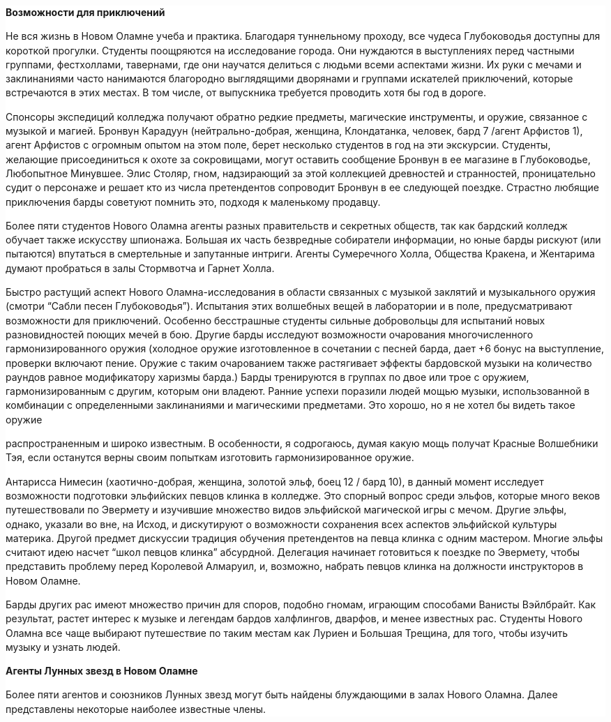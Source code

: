 **Возможности для приключений**

Не вся жизнь в Новом Оламне учеба и практика. Благодаря туннельному проходу, все чудеса Глубоководья доступны для короткой прогулки. Студенты поощряются на исследование города. Они нуждаются в выступлениях перед частными группами, фестхоллами, тавернами, где они научатся делиться с людьми всеми аспектами жизни. Их руки с мечами и заклинаниями часто нанимаются благородно выглядящими дворянами и группами искателей приключений, которые встречаются в этих местах. В том числе, от выпускника требуется проводить хотя бы год в дороге.

Спонсоры экспедиций колледжа получают обратно редкие предметы, магические инструменты, и оружие, связанное с музыкой и магией. Бронвун Карадуун (нейтрально-добрая, женщина, Клондатанка, человек, бард 7 /агент Арфистов 1), агент Арфистов с огромным опытом на этом поле, берет несколько студентов в год на эти экскурсии. Студенты, желающие присоединиться к охоте за сокровищами, могут оставить сообщение Бронвун в ее магазине в Глубоководье, Любопытное Минувшее. Элис Столяр, гном, надзирающий за этой коллекцией древностей и странностей, проницательно судит о персонаже и решает кто из числа претендентов сопроводит Бронвун в ее следующей поездке. Страстно любящие приключения барды советуют помнить это, подходя к маленькому продавцу.

Более пяти студентов Нового Оламна агенты разных правительств и секретных обществ, так как бардский колледж обучает также искусству шпионажа. Большая их часть безвредные собиратели информации, но юные барды рискуют (или пытаются) впутаться в смертельные и запутанные интриги. Агенты Сумеречного Холла, Общества Кракена, и Жентарима думают пробраться в залы Стормвотча и Гарнет Холла.

Быстро растущий аспект Нового Оламна-исследования в области связанных с музыкой заклятий и музыкального оружия (смотри “Сабли песен Глубоководья”). Испытания этих волшебных вещей в лаборатории и в поле, предусматривают возможности для приключений. Особенно бесстрашные студенты сильные добровольцы для испытаний новых разновидностей поющих мечей в бою. Другие барды исследуют возможности очарования многочисленного гармонизированного оружия (холодное оружие изготовленное в сочетании с песней барда, дает +6 бонус на выступление, проверки включают пение. Оружие с таким очарованием также растягивает эффекты бардовской музыки на количество раундов равное модификатору харизмы барда.) Барды тренируются в группах по двое или трое с оружием, гармонизированным с другим, которым они владеют. Ранние успехи поразили людей мощью музыки, использованной в комбинации с определенными заклинаниями и магическими предметами. Это хорошо, но я не хотел бы видеть такое оружие

распространенным и широко известным. В особенности, я содрогаюсь, думая какую мощь получат Красные Волшебники Тэя, если останутся верны своим попыткам изготовить гармонизированное оружие.

Антарисса Нимесин (хаотично-добрая, женщина, золотой эльф, боец 12 / бард 10), в данный момент исследует возможности подготовки эльфийских певцов клинка в колледже. Это спорный вопрос среди эльфов, которые много веков путешествовали по Эвермету и изучившие множество видов эльфийской магической игры с мечом. Другие эльфы, однако, указали во вне, на Исход, и дискутируют о возможности сохранения всех аспектов эльфийской культуры материка. Другой предмет дискуссии традиция обучения претендентов на певца клинка с одним мастером. Многие эльфы считают идею насчет “школ певцов клинка” абсурдной. Делегация начинает готовиться к поездке по Эвермету, чтобы представить проблему перед Королевой Алмаруил, и, возможно, набрать певцов клинка на должности инструкторов в Новом Оламне.

Барды других рас имеют множество причин для споров, подобно гномам, играющим способами Ванисты Вэйлбрайт. Как результат, растет интерес к музыке и легендам бардов халфлингов, дварфов, и менее известных рас. Студенты Нового Оламна все чаще выбирают путешествие по таким местам как Луриен и Большая Трещина, для того, чтобы изучить музыку и узнать людей.

**Агенты Лунных звезд в Новом Оламне**

Более пяти агентов и союзников Лунных звезд могут быть найдены блуждающими в залах Нового Оламна. Далее представлены некоторые наиболее известные члены.
